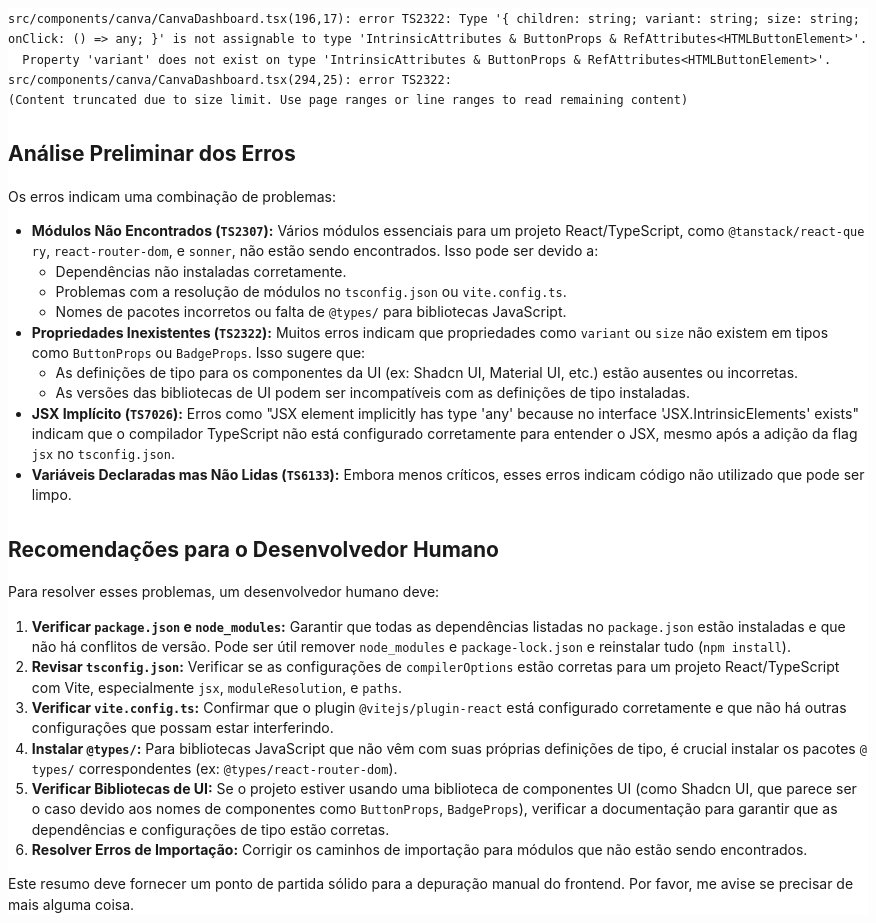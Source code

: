 ```
src/components/canva/CanvaDashboard.tsx(196,17): error TS2322: Type '{ children: string; variant: string; size: string; onClick: () => any; }' is not assignable to type 'IntrinsicAttributes & ButtonProps & RefAttributes<HTMLButtonElement>'.
  Property 'variant' does not exist on type 'IntrinsicAttributes & ButtonProps & RefAttributes<HTMLButtonElement>'.
src/components/canva/CanvaDashboard.tsx(294,25): error TS2322: 
(Content truncated due to size limit. Use page ranges or line ranges to read remaining content)
```

## Análise Preliminar dos Erros

Os erros indicam uma combinação de problemas:

*   **Módulos Não Encontrados (`TS2307`):** Vários módulos essenciais para um projeto React/TypeScript, como `@tanstack/react-query`, `react-router-dom`, e `sonner`, não estão sendo encontrados. Isso pode ser devido a:
    *   Dependências não instaladas corretamente.
    *   Problemas com a resolução de módulos no `tsconfig.json` ou `vite.config.ts`.
    *   Nomes de pacotes incorretos ou falta de `@types/` para bibliotecas JavaScript.
*   **Propriedades Inexistentes (`TS2322`):** Muitos erros indicam que propriedades como `variant` ou `size` não existem em tipos como `ButtonProps` ou `BadgeProps`. Isso sugere que:
    *   As definições de tipo para os componentes da UI (ex: Shadcn UI, Material UI, etc.) estão ausentes ou incorretas.
    *   As versões das bibliotecas de UI podem ser incompatíveis com as definições de tipo instaladas.
*   **JSX Implícito (`TS7026`):** Erros como "JSX element implicitly has type 'any' because no interface 'JSX.IntrinsicElements' exists" indicam que o compilador TypeScript não está configurado corretamente para entender o JSX, mesmo após a adição da flag `jsx` no `tsconfig.json`.
*   **Variáveis Declaradas mas Não Lidas (`TS6133`):** Embora menos críticos, esses erros indicam código não utilizado que pode ser limpo.

## Recomendações para o Desenvolvedor Humano

Para resolver esses problemas, um desenvolvedor humano deve:

1.  **Verificar `package.json` e `node_modules`:** Garantir que todas as dependências listadas no `package.json` estão instaladas e que não há conflitos de versão. Pode ser útil remover `node_modules` e `package-lock.json` e reinstalar tudo (`npm install`).
2.  **Revisar `tsconfig.json`:** Verificar se as configurações de `compilerOptions` estão corretas para um projeto React/TypeScript com Vite, especialmente `jsx`, `moduleResolution`, e `paths`.
3.  **Verificar `vite.config.ts`:** Confirmar que o plugin `@vitejs/plugin-react` está configurado corretamente e que não há outras configurações que possam estar interferindo.
4.  **Instalar `@types/`:** Para bibliotecas JavaScript que não vêm com suas próprias definições de tipo, é crucial instalar os pacotes `@types/` correspondentes (ex: `@types/react-router-dom`).
5.  **Verificar Bibliotecas de UI:** Se o projeto estiver usando uma biblioteca de componentes UI (como Shadcn UI, que parece ser o caso devido aos nomes de componentes como `ButtonProps`, `BadgeProps`), verificar a documentação para garantir que as dependências e configurações de tipo estão corretas.
6.  **Resolver Erros de Importação:** Corrigir os caminhos de importação para módulos que não estão sendo encontrados.

Este resumo deve fornecer um ponto de partida sólido para a depuração manual do frontend. Por favor, me avise se precisar de mais alguma coisa.

